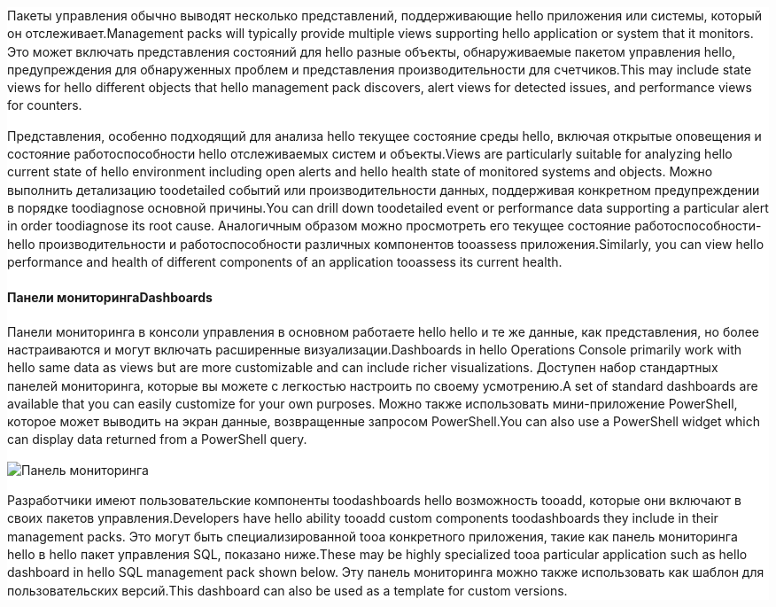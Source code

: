 <span data-ttu-id="2bf54-218">Пакеты управления обычно выводят несколько представлений, поддерживающие hello приложения или системы, который он отслеживает.</span><span class="sxs-lookup"><span data-stu-id="2bf54-218">Management packs will typically provide multiple views supporting hello application or system that it monitors.</span></span>  <span data-ttu-id="2bf54-219">Это может включать представления состояний для hello разные объекты, обнаруживаемые пакетом управления hello, предупреждения для обнаруженных проблем и представления производительности для счетчиков.</span><span class="sxs-lookup"><span data-stu-id="2bf54-219">This may include state views for hello different objects that hello management pack discovers, alert views for detected issues, and performance views for counters.</span></span>

<span data-ttu-id="2bf54-220">Представления, особенно подходящий для анализа hello текущее состояние среды hello, включая открытые оповещения и состояние работоспособности hello отслеживаемых систем и объекты.</span><span class="sxs-lookup"><span data-stu-id="2bf54-220">Views are particularly suitable for analyzing hello current state of hello environment including open alerts and hello health state of monitored systems and objects.</span></span>  <span data-ttu-id="2bf54-221">Можно выполнить детализацию toodetailed событий или производительности данных, поддерживая конкретном предупреждении в порядке toodiagnose основной причины.</span><span class="sxs-lookup"><span data-stu-id="2bf54-221">You can drill down toodetailed event or performance data supporting a particular alert in order toodiagnose its root cause.</span></span> <span data-ttu-id="2bf54-222">Аналогичным образом можно просмотреть его текущее состояние работоспособности-hello производительности и работоспособности различных компонентов tooassess приложения.</span><span class="sxs-lookup"><span data-stu-id="2bf54-222">Similarly, you can view hello performance and health of different components of an application tooassess its current health.</span></span>

#### <a name="dashboards"></a><span data-ttu-id="2bf54-223">Панели мониторинга</span><span class="sxs-lookup"><span data-stu-id="2bf54-223">Dashboards</span></span>
<span data-ttu-id="2bf54-224">Панели мониторинга в консоли управления в основном работаете hello hello и те же данные, как представления, но более настраиваются и могут включать расширенные визуализации.</span><span class="sxs-lookup"><span data-stu-id="2bf54-224">Dashboards in hello Operations Console primarily work with hello same data as views but are more customizable and can include richer visualizations.</span></span>  <span data-ttu-id="2bf54-225">Доступен набор стандартных панелей мониторинга, которые вы можете с легкостью настроить по своему усмотрению.</span><span class="sxs-lookup"><span data-stu-id="2bf54-225">A set of standard dashboards are available that you can easily customize for your own purposes.</span></span>  <span data-ttu-id="2bf54-226">Можно также использовать мини-приложение PowerShell, которое может выводить на экран данные, возвращенные запросом PowerShell.</span><span class="sxs-lookup"><span data-stu-id="2bf54-226">You can also use a PowerShell widget which can display data returned from a PowerShell query.</span></span>

![Панель мониторинга](media/operations-management-suite-monitoring-product-comparison/scom-dashboard.png)

<span data-ttu-id="2bf54-228">Разработчики имеют пользовательские компоненты toodashboards hello возможность tooadd, которые они включают в своих пакетов управления.</span><span class="sxs-lookup"><span data-stu-id="2bf54-228">Developers have hello ability tooadd custom components toodashboards they include in their management packs.</span></span>  <span data-ttu-id="2bf54-229">Это могут быть специализированной tooa конкретного приложения, такие как панель мониторинга hello в hello пакет управления SQL, показано ниже.</span><span class="sxs-lookup"><span data-stu-id="2bf54-229">These may be highly specialized tooa particular application such as hello dashboard in hello SQL management pack shown below.</span></span>  <span data-ttu-id="2bf54-230">Эту панель мониторинга можно также использовать как шаблон для пользовательских версий.</span><span class="sxs-lookup"><span data-stu-id="2bf54-230">This dashboard can also be used as a template for custom versions.</span></span>
